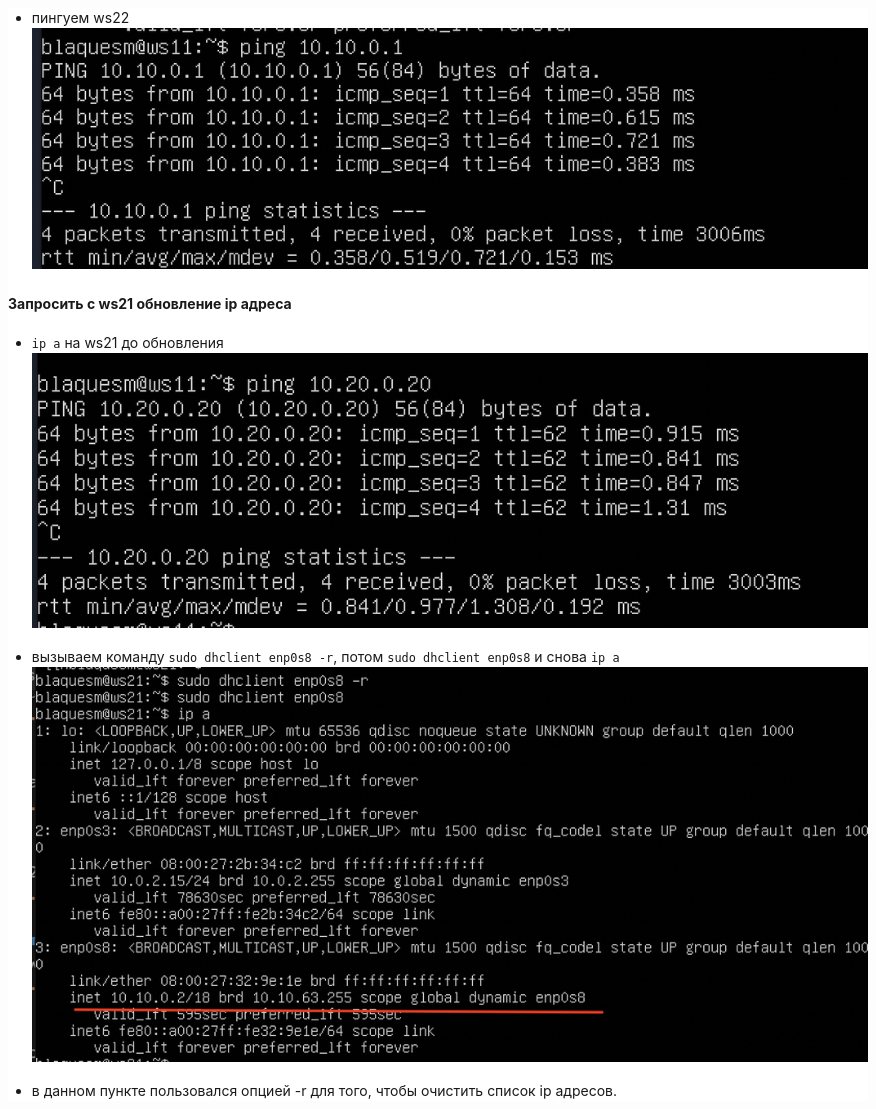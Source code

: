 
* пингуем ws22  
![Part_6.5.2.jpg](scrin/6.11.png)  

#### Запросить с ws21 обновление ip адреса  
* `ip a` на ws21 до обновления  
![Part_6.5.1.jpg](scrin/6.12.png)  


* вызываем команду `sudo dhclient enp0s8 -r`, потом `sudo dhclient enp0s8` и снова `ip a`  
![Part_6.5.2.jpg](scrin/6.15.png)
* в данном пункте пользовался опцией -r для того, чтобы очистить список ip адресов.  
